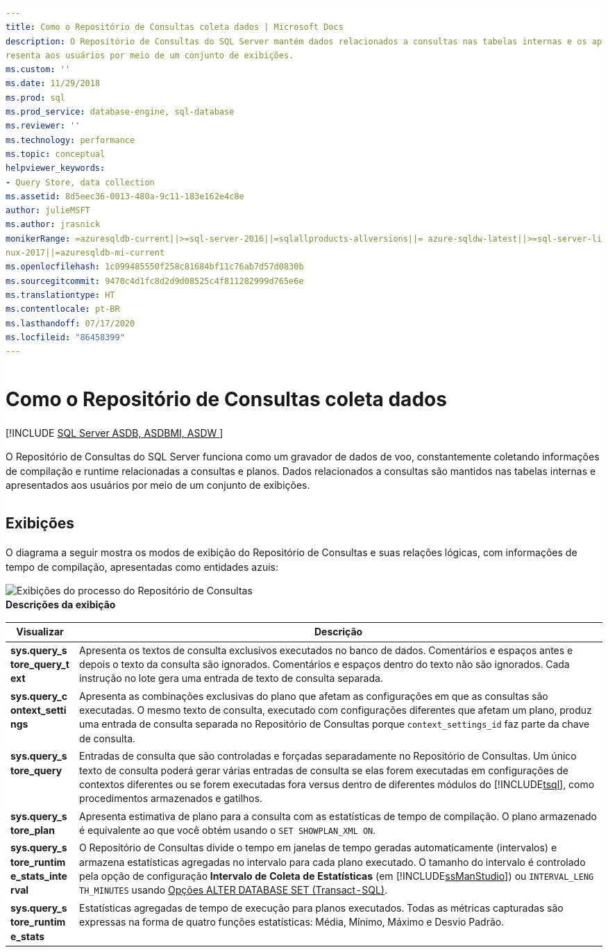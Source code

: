 ```yaml
---
title: Como o Repositório de Consultas coleta dados | Microsoft Docs
description: O Repositório de Consultas do SQL Server mantém dados relacionados a consultas nas tabelas internas e os apresenta aos usuários por meio de um conjunto de exibições.
ms.custom: ''
ms.date: 11/29/2018
ms.prod: sql
ms.prod_service: database-engine, sql-database
ms.reviewer: ''
ms.technology: performance
ms.topic: conceptual
helpviewer_keywords:
- Query Store, data collection
ms.assetid: 8d5eec36-0013-480a-9c11-183e162e4c8e
author: julieMSFT
ms.author: jrasnick
monikerRange: =azuresqldb-current||>=sql-server-2016||=sqlallproducts-allversions||= azure-sqldw-latest||>=sql-server-linux-2017||=azuresqldb-mi-current
ms.openlocfilehash: 1c099485550f258c81684bf11c76ab7d57d0830b
ms.sourcegitcommit: 9470c4d1fc8d2d9d08525c4f811282999d765e6e
ms.translationtype: HT
ms.contentlocale: pt-BR
ms.lasthandoff: 07/17/2020
ms.locfileid: "86458399"
---
```

# <a name="how-query-store-collects-data"></a>Como o Repositório de Consultas coleta dados
[!INCLUDE [SQL Server ASDB, ASDBMI, ASDW ](../../includes/applies-to-version/sql-asdb-asdbmi-asa.md)]

O Repositório de Consultas do SQL Server funciona como um gravador de dados de voo, constantemente coletando informações de compilação e runtime relacionadas a consultas e planos. Dados relacionados a consultas são mantidos nas tabelas internas e apresentados aos usuários por meio de um conjunto de exibições.
  
## <a name="views"></a>Exibições 
 O diagrama a seguir mostra os modos de exibição do Repositório de Consultas e suas relações lógicas, com informações de tempo de compilação, apresentadas como entidades azuis:
  
 ![Exibições do processo do Repositório de Consultas](../../relational-databases/performance/media/query-store-process-2views.png "query-store-process-2views")  
**Descrições da exibição**  
  
|Visualizar|Descrição|  
|----------|-----------------|  
|**sys.query_store_query_text**|Apresenta os textos de consulta exclusivos executados no banco de dados. Comentários e espaços antes e depois o texto da consulta são ignorados. Comentários e espaços dentro do texto não são ignorados. Cada instrução no lote gera uma entrada de texto de consulta separada.|  
|**sys.query_context_settings**|Apresenta as combinações exclusivas do plano que afetam as configurações em que as consultas são executadas. O mesmo texto de consulta, executado com configurações diferentes que afetam um plano, produz uma entrada de consulta separada no Repositório de Consultas porque `context_settings_id` faz parte da chave de consulta.|  
|**sys.query_store_query**|Entradas de consulta que são controladas e forçadas separadamente no Repositório de Consultas. Um único texto de consulta poderá gerar várias entradas de consulta se elas forem executadas em configurações de contextos diferentes ou se forem executadas fora versus dentro de diferentes módulos do [!INCLUDE[tsql](../../includes/tsql-md.md)], como procedimentos armazenados e gatilhos.|  
|**sys.query_store_plan**|Apresenta estimativa de plano para a consulta com as estatísticas de tempo de compilação. O plano armazenado é equivalente ao que você obtém usando o `SET SHOWPLAN_XML ON`.|  
|**sys.query_store_runtime_stats_interval**|O Repositório de Consultas divide o tempo em janelas de tempo geradas automaticamente (intervalos) e armazena estatísticas agregadas no intervalo para cada plano executado. O tamanho do intervalo é controlado pela opção de configuração **Intervalo de Coleta de Estatísticas** (em [!INCLUDE[ssManStudio](../../includes/ssmanstudio-md.md)]) ou `INTERVAL_LENGTH_MINUTES` usando [Opções ALTER DATABASE SET &#40;Transact-SQL&#41;](../../t-sql/statements/alter-database-transact-sql-set-options.md).|  
|**sys.query_store_runtime_stats**|Estatísticas agregadas de tempo de execução para planos executados. Todas as métricas capturadas são expressas na forma de quatro funções estatísticas: Média, Mínimo, Máximo e Desvio Padrão.|  
  